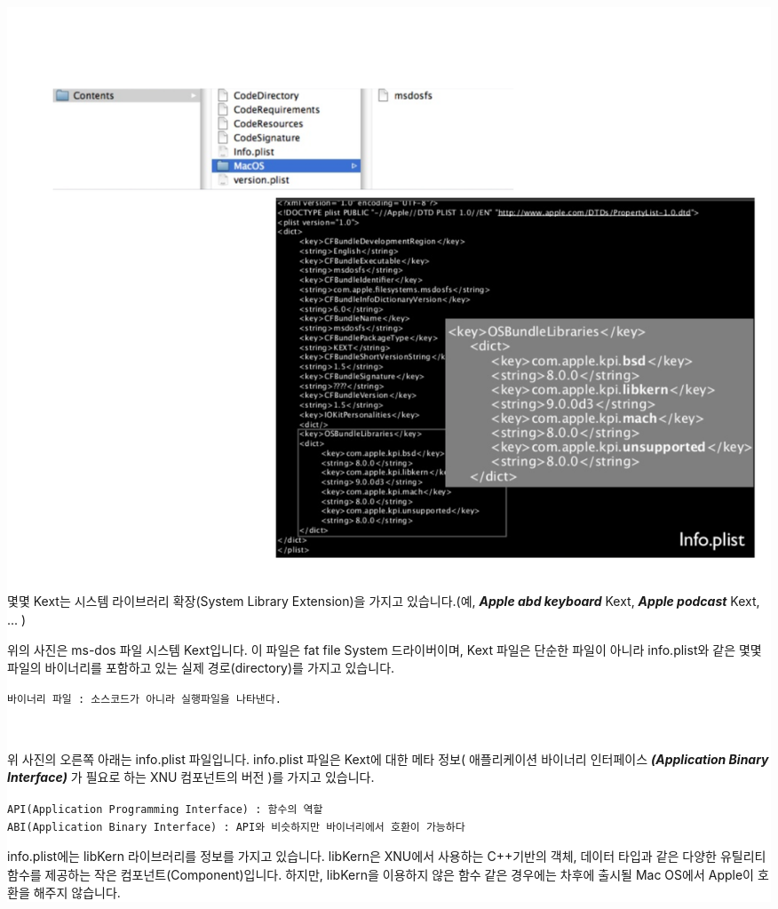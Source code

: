 ![Info.plist](./img/OSXSeminar/Info_plist.png)

몇몇 Kext는 시스템 라이브러리 확장(System Library Extension)을 가지고 있습니다.(예, ___Apple abd keyboard___ Kext, ___Apple podcast___ Kext, ... )

위의 사진은 ms-dos 파일 시스템 Kext입니다. 이 파일은 fat file System 드라이버이며, Kext 파일은 단순한 파일이 아니라 info.plist와 같은 몇몇 파일의 바이너리를 포함하고 있는 실제 경로(directory)를 가지고 있습니다.

~~~
바이너리 파일 : 소스코드가 아니라 실행파일을 나타낸다.
~~~

<br>

위 사진의 오른쪽 아래는 info.plist 파일입니다. info.plist 파일은 Kext에 대한 메타 정보( 애플리케이션 바이너리 인터페이스 ___(Application Binary Interface)___ 가 필요로 하는 XNU 컴포넌트의 버전 )를 가지고 있습니다.

~~~
API(Application Programming Interface) : 함수의 역할
ABI(Application Binary Interface) : API와 비슷하지만 바이너리에서 호환이 가능하다
~~~

info.plist에는 libKern 라이브러리를 정보를 가지고 있습니다. libKern은 XNU에서 사용하는 C++기반의 객체, 데이터 타입과 같은 다양한 유틸리티 함수를 제공하는 작은 컴포넌트(Component)입니다. 하지만, libKern을 이용하지 않은 함수 같은 경우에는 차후에 출시될 Mac OS에서 Apple이 호환을 해주지 않습니다.
